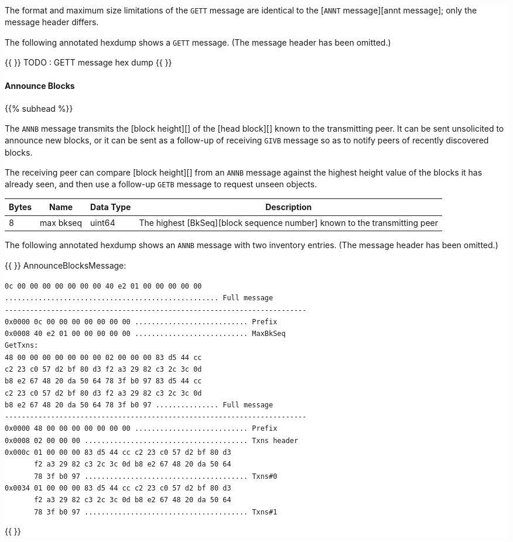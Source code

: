 The format and maximum size limitations of the `GETT` message are
identical to the [`ANNT` message][annt message]; only the message
header differs.

The following annotated hexdump shows a `GETT` message.  (The
message header has been omitted.)

{{ <highlight text> }}
TODO : GETT message hex dump
{{ </highlight > }}


#### Announce Blocks
 {{% subhead %}}


The `ANNB` message transmits the [block height][] of the [head block][]
known to the transmitting peer.  It can be sent unsolicited to
announce new blocks, or it can be sent as a follow-up of
receiving `GIVB` message so as to notify peers of
recently discovered blocks.

The receiving peer can compare [block height][] from an `ANNB` message
against the highest height value of the blocks it has already seen,
and then use a follow-up `GETB` message to request unseen objects.

| Bytes    | Name      | Data Type             | Description
|----------|-----------|-----------------------|-----------------
| 8        | max bkseq | uint64                | The highest [BkSeq][block sequence number] known to the transmitting peer

The following annotated hexdump shows an `ANNB` message with two
inventory entries.  (The message header has been omitted.)

{{ <highlight text> }}
AnnounceBlocksMessage:
```
0c 00 00 00 00 00 00 00 40 e2 01 00 00 00 00 00 
................................................... Full message
------------------------------------------------------------------------
0x0000 0c 00 00 00 00 00 00 00 ........................... Prefix
0x0008 40 e2 01 00 00 00 00 00 ........................... MaxBkSeq
GetTxns:
48 00 00 00 00 00 00 00 02 00 00 00 83 d5 44 cc 
c2 23 c0 57 d2 bf 80 d3 f2 a3 29 82 c3 2c 3c 0d 
b8 e2 67 48 20 da 50 64 78 3f b0 97 83 d5 44 cc 
c2 23 c0 57 d2 bf 80 d3 f2 a3 29 82 c3 2c 3c 0d 
b8 e2 67 48 20 da 50 64 78 3f b0 97 ............... Full message
------------------------------------------------------------------------
0x0000 48 00 00 00 00 00 00 00 ........................... Prefix
0x0008 02 00 00 00 ....................................... Txns header
0x000c 01 00 00 00 83 d5 44 cc c2 23 c0 57 d2 bf 80 d3 
       f2 a3 29 82 c3 2c 3c 0d b8 e2 67 48 20 da 50 64 
       78 3f b0 97 ....................................... Txns#0
0x0034 01 00 00 00 83 d5 44 cc c2 23 c0 57 d2 bf 80 d3 
       f2 a3 29 82 c3 2c 3c 0d b8 e2 67 48 20 da 50 64 
       78 3f b0 97 ....................................... Txns#1
```
{{ </highlight> }}
